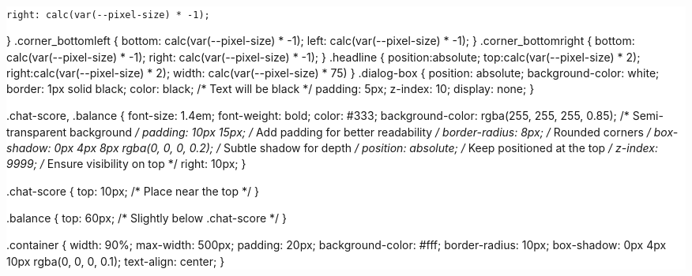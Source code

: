     right: calc(var(--pixel-size) * -1);
 }
 .corner_bottomleft {
    bottom: calc(var(--pixel-size) * -1);
    left: calc(var(--pixel-size) * -1);
 }
 .corner_bottomright {
    bottom: calc(var(--pixel-size) * -1);
    right: calc(var(--pixel-size) * -1);
 }
 .headline {
    position:absolute;
    top:calc(var(--pixel-size) * 2);
    right:calc(var(--pixel-size) * 2);
    width: calc(var(--pixel-size) * 75)
 }
 .dialog-box {
    position: absolute;
    background-color: white;
    border: 1px solid black;
    color: black; /* Text will be black */
    padding: 5px;
    z-index: 10;
    display: none;
}

.chat-score, .balance {
    font-size: 1.4em;
    font-weight: bold;
    color: #333;
    background-color: rgba(255, 255, 255, 0.85); /* Semi-transparent background */
    padding: 10px 15px; /* Add padding for better readability */
    border-radius: 8px; /* Rounded corners */
    box-shadow: 0px 4px 8px rgba(0, 0, 0, 0.2); /* Subtle shadow for depth */
    position: absolute; /* Keep positioned at the top */
    z-index: 9999; /* Ensure visibility on top */
    right: 10px;
 }
 
 .chat-score {
    top: 10px; /* Place near the top */
 }
 
 .balance {
    top: 60px; /* Slightly below .chat-score */
 }


.container {
 width: 90%;
 max-width: 500px;
 padding: 20px;
 background-color: #fff;
 border-radius: 10px;
 box-shadow: 0px 4px 10px rgba(0, 0, 0, 0.1);
 text-align: center;
}
